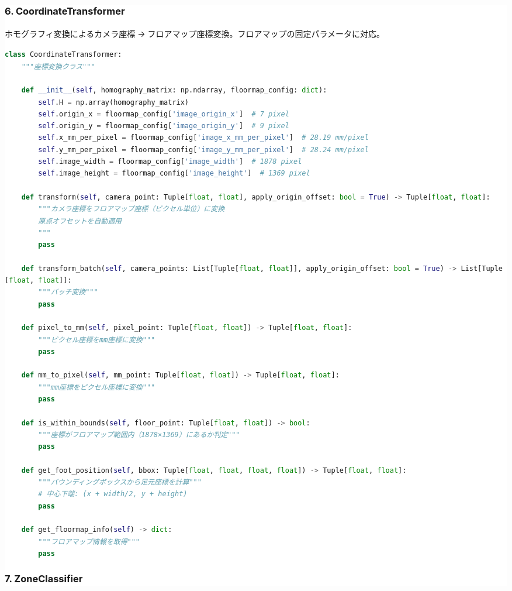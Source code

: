 ### 6. CoordinateTransformer

ホモグラフィ変換によるカメラ座標 → フロアマップ座標変換。フロアマップの固定パラメータに対応。

```python
class CoordinateTransformer:
    """座標変換クラス"""

    def __init__(self, homography_matrix: np.ndarray, floormap_config: dict):
        self.H = np.array(homography_matrix)
        self.origin_x = floormap_config['image_origin_x']  # 7 pixel
        self.origin_y = floormap_config['image_origin_y']  # 9 pixel
        self.x_mm_per_pixel = floormap_config['image_x_mm_per_pixel']  # 28.19 mm/pixel
        self.y_mm_per_pixel = floormap_config['image_y_mm_per_pixel']  # 28.24 mm/pixel
        self.image_width = floormap_config['image_width']  # 1878 pixel
        self.image_height = floormap_config['image_height']  # 1369 pixel

    def transform(self, camera_point: Tuple[float, float], apply_origin_offset: bool = True) -> Tuple[float, float]:
        """カメラ座標をフロアマップ座標（ピクセル単位）に変換
        原点オフセットを自動適用
        """
        pass

    def transform_batch(self, camera_points: List[Tuple[float, float]], apply_origin_offset: bool = True) -> List[Tuple[float, float]]:
        """バッチ変換"""
        pass

    def pixel_to_mm(self, pixel_point: Tuple[float, float]) -> Tuple[float, float]:
        """ピクセル座標をmm座標に変換"""
        pass

    def mm_to_pixel(self, mm_point: Tuple[float, float]) -> Tuple[float, float]:
        """mm座標をピクセル座標に変換"""
        pass

    def is_within_bounds(self, floor_point: Tuple[float, float]) -> bool:
        """座標がフロアマップ範囲内（1878×1369）にあるか判定"""
        pass

    def get_foot_position(self, bbox: Tuple[float, float, float, float]) -> Tuple[float, float]:
        """バウンディングボックスから足元座標を計算"""
        # 中心下端: (x + width/2, y + height)
        pass

    def get_floormap_info(self) -> dict:
        """フロアマップ情報を取得"""
        pass
```

### 7. ZoneClassifier
